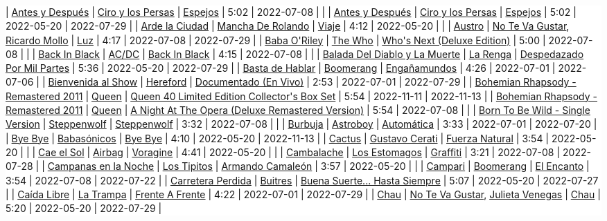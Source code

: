 | [Antes y Después](https://open.spotify.com/track/3Awr8U97Q3vVR3vWdQv8Ts) | [Ciro y los Persas](https://open.spotify.com/artist/2Eo4Yaukt9d6dnZrY5hQKi) | [Espejos](https://open.spotify.com/album/6Hg4QuUasAaIbX037jHVg0) | 5:02 | 2022-07-08 |  |
| [Antes y Después](https://open.spotify.com/track/7dVj5UjkSMybmGDCdyVPUt) | [Ciro y los Persas](https://open.spotify.com/artist/2Eo4Yaukt9d6dnZrY5hQKi) | [Espejos](https://open.spotify.com/album/3ssZtOx9wK8IPybx1sdwQd) | 5:02 | 2022-05-20 | 2022-07-29 |
| [Arde la Ciudad](https://open.spotify.com/track/3SyKG06yOK3omo29EwZ8dP) | [Mancha De Rolando](https://open.spotify.com/artist/4DuhYdfd2jHMdaqYVYZp04) | [Viaje](https://open.spotify.com/album/795wm7ucRpHjqdyIPUAd0i) | 4:12 | 2022-05-20 |  |
| [Austro](https://open.spotify.com/track/4Wtz4dpKRKnWqqQeWb02Q5) | [No Te Va Gustar](https://open.spotify.com/artist/4ZDoy7AWNgQVmX7T0u0B1j), [Ricardo Mollo](https://open.spotify.com/artist/7M6qgWRcVoBqgkczMPT1x7) | [Luz](https://open.spotify.com/album/4C6joZxFL6lTg6tJDE9N6o) | 4:17 | 2022-07-08 | 2022-07-29 |
| [Baba O'Riley](https://open.spotify.com/track/3qiyyUfYe7CRYLucrPmulD) | [The Who](https://open.spotify.com/artist/67ea9eGLXYMsO2eYQRui3w) | [Who's Next \(Deluxe Edition\)](https://open.spotify.com/album/5MqyhhHbT13zsloD3uHhlQ) | 5:00 | 2022-07-08 |  |
| [Back In Black](https://open.spotify.com/track/08mG3Y1vljYA6bvDt4Wqkj) | [AC/DC](https://open.spotify.com/artist/711MCceyCBcFnzjGY4Q7Un) | [Back In Black](https://open.spotify.com/album/6mUdeDZCsExyJLMdAfDuwh) | 4:15 | 2022-07-08 |  |
| [Balada Del Diablo y La Muerte](https://open.spotify.com/track/4ObkiTmpsSU31gqGhTb8SH) | [La Renga](https://open.spotify.com/artist/30fEdZPXgWfC4sNttcyB3C) | [Despedazado Por Mil Partes](https://open.spotify.com/album/0eH6ICTcUbNqjplgRISQEg) | 5:36 | 2022-05-20 | 2022-07-29 |
| [Basta de Hablar](https://open.spotify.com/track/0v4G4CcB0DXzaTqfF3zKLp) | [Boomerang](https://open.spotify.com/artist/3B59rA68Fnu8ye1Fmp0tvz) | [Engañamundos](https://open.spotify.com/album/2COucfQS5PUPrxRyyu0zgf) | 4:26 | 2022-07-01 | 2022-07-06 |
| [Bienvenida al Show](https://open.spotify.com/track/22C6ipjx9USumbpTMlFCpH) | [Hereford](https://open.spotify.com/artist/4aXUJo69L6Jyxxmubkuqc4) | [Documentado \(En Vivo\)](https://open.spotify.com/album/4CVENbAOYmdfpj6Tlo0VlZ) | 2:53 | 2022-07-01 | 2022-07-29 |
| [Bohemian Rhapsody \- Remastered 2011](https://open.spotify.com/track/2GAIycsMaDVtMtdvxzR2xI) | [Queen](https://open.spotify.com/artist/1dfeR4HaWDbWqFHLkxsg1d) | [Queen 40 Limited Edition Collector's Box Set](https://open.spotify.com/album/1Q9NOisnaTULM5CZD4rIgZ) | 5:54 | 2022-11-11 | 2022-11-13 |
| [Bohemian Rhapsody \- Remastered 2011](https://open.spotify.com/track/7tFiyTwD0nx5a1eklYtX2J) | [Queen](https://open.spotify.com/artist/1dfeR4HaWDbWqFHLkxsg1d) | [A Night At The Opera \(Deluxe Remastered Version\)](https://open.spotify.com/album/6X9k3hSsvQck2OfKYdBbXr) | 5:54 | 2022-07-08 |  |
| [Born To Be Wild \- Single Version](https://open.spotify.com/track/3lN8PP6R2IxbLP05QpYXng) | [Steppenwolf](https://open.spotify.com/artist/1WRM9i067hd2ujxxi8FI3m) | [Steppenwolf](https://open.spotify.com/album/64q58AfjSrrX9Egp7Zryw8) | 3:32 | 2022-07-08 |  |
| [Burbuja](https://open.spotify.com/track/4BDtB5XcWfsHM4YABD7krj) | [Astroboy](https://open.spotify.com/artist/6jf10ykIfWb2Kuov6zELF4) | [Automática](https://open.spotify.com/album/4GJlRNVS8T3sjxUb5I7DAx) | 3:33 | 2022-07-01 | 2022-07-20 |
| [Bye Bye](https://open.spotify.com/track/6xMEpjqkxXaxu8jC7HjdTe) | [Babasónicos](https://open.spotify.com/artist/2F9pvj94b52wGKs0OqiNi2) | [Bye Bye](https://open.spotify.com/album/4NHFGtSS1VRupcE8Q9QyrW) | 4:10 | 2022-05-20 | 2022-11-13 |
| [Cactus](https://open.spotify.com/track/1NeZxBuSEhikl0ZrOSgpuW) | [Gustavo Cerati](https://open.spotify.com/artist/1QOmebWGB6FdFtW7Bo3F0W) | [Fuerza Natural](https://open.spotify.com/album/51wepZm3YvZfvFxiu7D5F8) | 3:54 | 2022-05-20 |  |
| [Cae el Sol](https://open.spotify.com/track/2nBOPYRoAYOwv6go12SQDs) | [Airbag](https://open.spotify.com/artist/1wKDGglKV4FsFS85r2Dmpr) | [Voragine](https://open.spotify.com/album/7IlDM4DB3KkquIIQh0KDOb) | 4:41 | 2022-05-20 |  |
| [Cambalache](https://open.spotify.com/track/4h0VTK9UV0IKYJAnbhbtK3) | [Los Estomagos](https://open.spotify.com/artist/6GwFC72tnXnT1cRKFS6AJ1) | [Graffiti](https://open.spotify.com/album/5otC96siU9WNSU3L418YvF) | 3:21 | 2022-07-08 | 2022-07-28 |
| [Campanas en la Noche](https://open.spotify.com/track/0C9V5jMElp7laZZdsCHufD) | [Los Tipitos](https://open.spotify.com/artist/1SykQGBiBwkQ1fcGpJ1BJt) | [Armando Camaleón](https://open.spotify.com/album/1d8IGsUrIw7cXqFcwUM5pP) | 3:57 | 2022-05-20 |  |
| [Campari](https://open.spotify.com/track/5NYGXJxZD3NBfthDkPC2VL) | [Boomerang](https://open.spotify.com/artist/3B59rA68Fnu8ye1Fmp0tvz) | [El Encanto](https://open.spotify.com/album/14dVpVV9etmNio69dT8ElC) | 3:54 | 2022-07-08 | 2022-07-22 |
| [Carretera Perdida](https://open.spotify.com/track/5cIUoDDEBcdT0lEyPRwDF9) | [Buitres](https://open.spotify.com/artist/04IlmuXVBYLASmLi18VqRl) | [Buena Suerte..\. Hasta Siempre](https://open.spotify.com/album/1NlJJrWlSRzS1H2kK8DCd9) | 5:07 | 2022-05-20 | 2022-07-27 |
| [Caída Libre](https://open.spotify.com/track/7cjpF0JjkhlnvEFVZrIUMz) | [La Trampa](https://open.spotify.com/artist/3RjvECdftnsAnsoqhBL7Vq) | [Frente A Frente](https://open.spotify.com/album/2nXMpvFNfHoLujjz2l63wZ) | 4:22 | 2022-07-01 | 2022-07-29 |
| [Chau](https://open.spotify.com/track/7EWbEYuEDzr55hHtJZtonj) | [No Te Va Gustar](https://open.spotify.com/artist/4ZDoy7AWNgQVmX7T0u0B1j), [Julieta Venegas](https://open.spotify.com/artist/2QWIScpFDNxmS6ZEMIUvgm) | [Chau](https://open.spotify.com/album/43JH3qZu6rXGBqegyUq9J4) | 5:20 | 2022-05-20 | 2022-07-29 |